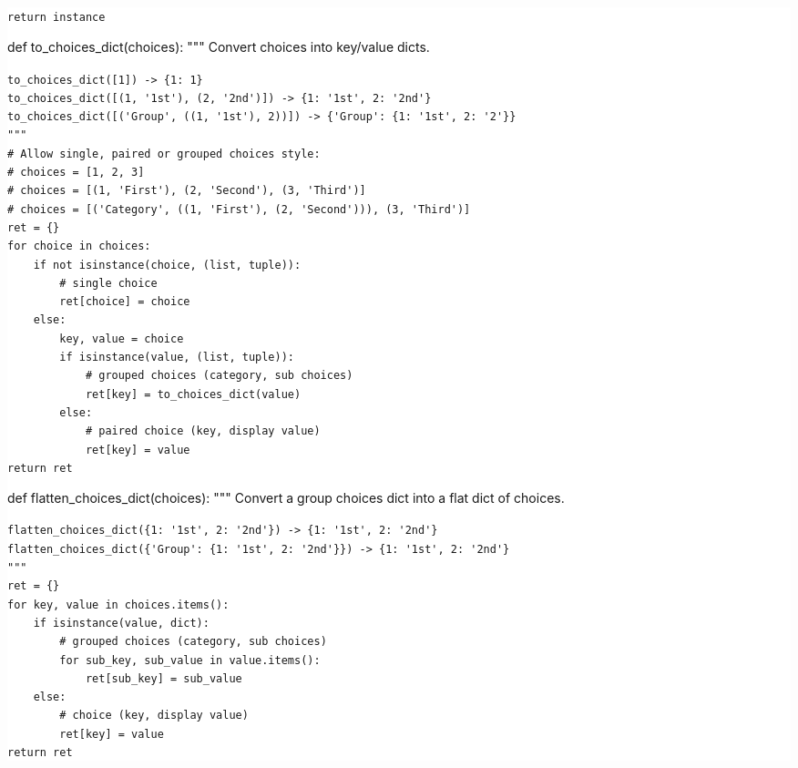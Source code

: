     return instance


def to_choices_dict(choices):
    """
    Convert choices into key/value dicts.

    to_choices_dict([1]) -> {1: 1}
    to_choices_dict([(1, '1st'), (2, '2nd')]) -> {1: '1st', 2: '2nd'}
    to_choices_dict([('Group', ((1, '1st'), 2))]) -> {'Group': {1: '1st', 2: '2'}}
    """
    # Allow single, paired or grouped choices style:
    # choices = [1, 2, 3]
    # choices = [(1, 'First'), (2, 'Second'), (3, 'Third')]
    # choices = [('Category', ((1, 'First'), (2, 'Second'))), (3, 'Third')]
    ret = {}
    for choice in choices:
        if not isinstance(choice, (list, tuple)):
            # single choice
            ret[choice] = choice
        else:
            key, value = choice
            if isinstance(value, (list, tuple)):
                # grouped choices (category, sub choices)
                ret[key] = to_choices_dict(value)
            else:
                # paired choice (key, display value)
                ret[key] = value
    return ret


def flatten_choices_dict(choices):
    """
    Convert a group choices dict into a flat dict of choices.

    flatten_choices_dict({1: '1st', 2: '2nd'}) -> {1: '1st', 2: '2nd'}
    flatten_choices_dict({'Group': {1: '1st', 2: '2nd'}}) -> {1: '1st', 2: '2nd'}
    """
    ret = {}
    for key, value in choices.items():
        if isinstance(value, dict):
            # grouped choices (category, sub choices)
            for sub_key, sub_value in value.items():
                ret[sub_key] = sub_value
        else:
            # choice (key, display value)
            ret[key] = value
    return ret
